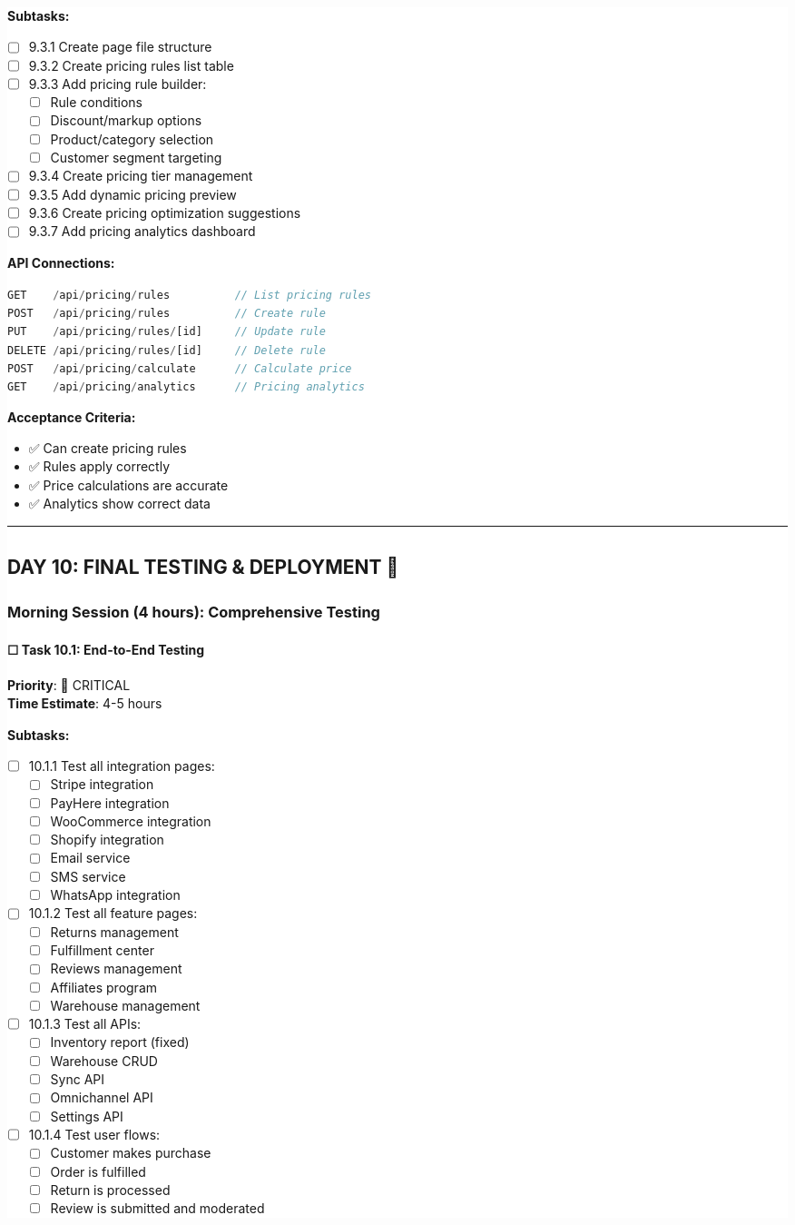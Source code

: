 **Subtasks:**
- [ ] 9.3.1 Create page file structure
- [ ] 9.3.2 Create pricing rules list table
- [ ] 9.3.3 Add pricing rule builder:
  - [ ] Rule conditions
  - [ ] Discount/markup options
  - [ ] Product/category selection
  - [ ] Customer segment targeting
- [ ] 9.3.4 Create pricing tier management
- [ ] 9.3.5 Add dynamic pricing preview
- [ ] 9.3.6 Create pricing optimization suggestions
- [ ] 9.3.7 Add pricing analytics dashboard

**API Connections:**
```typescript
GET    /api/pricing/rules          // List pricing rules
POST   /api/pricing/rules          // Create rule
PUT    /api/pricing/rules/[id]     // Update rule
DELETE /api/pricing/rules/[id]     // Delete rule
POST   /api/pricing/calculate      // Calculate price
GET    /api/pricing/analytics      // Pricing analytics
```

**Acceptance Criteria:**
- ✅ Can create pricing rules
- ✅ Rules apply correctly
- ✅ Price calculations are accurate
- ✅ Analytics show correct data

---

## **DAY 10: FINAL TESTING & DEPLOYMENT** 🚀

### Morning Session (4 hours): Comprehensive Testing

#### ☐ Task 10.1: End-to-End Testing
**Priority**: 🔴 CRITICAL  
**Time Estimate**: 4-5 hours

**Subtasks:**
- [ ] 10.1.1 Test all integration pages:
  - [ ] Stripe integration
  - [ ] PayHere integration
  - [ ] WooCommerce integration
  - [ ] Shopify integration
  - [ ] Email service
  - [ ] SMS service
  - [ ] WhatsApp integration
- [ ] 10.1.2 Test all feature pages:
  - [ ] Returns management
  - [ ] Fulfillment center
  - [ ] Reviews management
  - [ ] Affiliates program
  - [ ] Warehouse management
- [ ] 10.1.3 Test all APIs:
  - [ ] Inventory report (fixed)
  - [ ] Warehouse CRUD
  - [ ] Sync API
  - [ ] Omnichannel API
  - [ ] Settings API
- [ ] 10.1.4 Test user flows:
  - [ ] Customer makes purchase
  - [ ] Order is fulfilled
  - [ ] Return is processed
  - [ ] Review is submitted and moderated